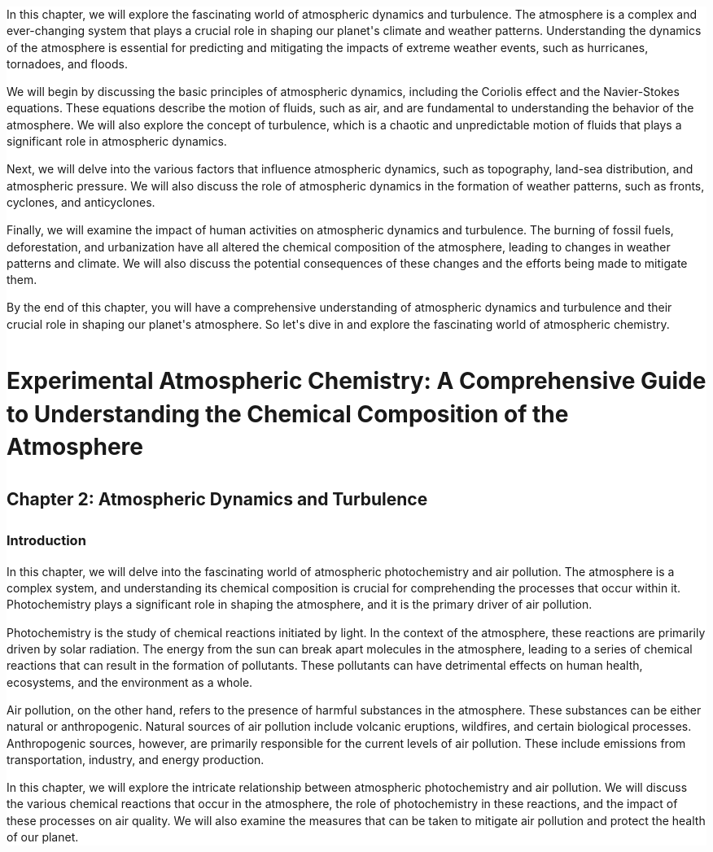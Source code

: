 In this chapter, we will explore the fascinating world of atmospheric dynamics and turbulence. The atmosphere is a complex and ever-changing system that plays a crucial role in shaping our planet's climate and weather patterns. Understanding the dynamics of the atmosphere is essential for predicting and mitigating the impacts of extreme weather events, such as hurricanes, tornadoes, and floods.

We will begin by discussing the basic principles of atmospheric dynamics, including the Coriolis effect and the Navier-Stokes equations. These equations describe the motion of fluids, such as air, and are fundamental to understanding the behavior of the atmosphere. We will also explore the concept of turbulence, which is a chaotic and unpredictable motion of fluids that plays a significant role in atmospheric dynamics.

Next, we will delve into the various factors that influence atmospheric dynamics, such as topography, land-sea distribution, and atmospheric pressure. We will also discuss the role of atmospheric dynamics in the formation of weather patterns, such as fronts, cyclones, and anticyclones.

Finally, we will examine the impact of human activities on atmospheric dynamics and turbulence. The burning of fossil fuels, deforestation, and urbanization have all altered the chemical composition of the atmosphere, leading to changes in weather patterns and climate. We will also discuss the potential consequences of these changes and the efforts being made to mitigate them.

By the end of this chapter, you will have a comprehensive understanding of atmospheric dynamics and turbulence and their crucial role in shaping our planet's atmosphere. So let's dive in and explore the fascinating world of atmospheric chemistry.


# Experimental Atmospheric Chemistry: A Comprehensive Guide to Understanding the Chemical Composition of the Atmosphere

## Chapter 2: Atmospheric Dynamics and Turbulence




### Introduction

In this chapter, we will delve into the fascinating world of atmospheric photochemistry and air pollution. The atmosphere is a complex system, and understanding its chemical composition is crucial for comprehending the processes that occur within it. Photochemistry plays a significant role in shaping the atmosphere, and it is the primary driver of air pollution. 

Photochemistry is the study of chemical reactions initiated by light. In the context of the atmosphere, these reactions are primarily driven by solar radiation. The energy from the sun can break apart molecules in the atmosphere, leading to a series of chemical reactions that can result in the formation of pollutants. These pollutants can have detrimental effects on human health, ecosystems, and the environment as a whole.

Air pollution, on the other hand, refers to the presence of harmful substances in the atmosphere. These substances can be either natural or anthropogenic. Natural sources of air pollution include volcanic eruptions, wildfires, and certain biological processes. Anthropogenic sources, however, are primarily responsible for the current levels of air pollution. These include emissions from transportation, industry, and energy production.

In this chapter, we will explore the intricate relationship between atmospheric photochemistry and air pollution. We will discuss the various chemical reactions that occur in the atmosphere, the role of photochemistry in these reactions, and the impact of these processes on air quality. We will also examine the measures that can be taken to mitigate air pollution and protect the health of our planet.
